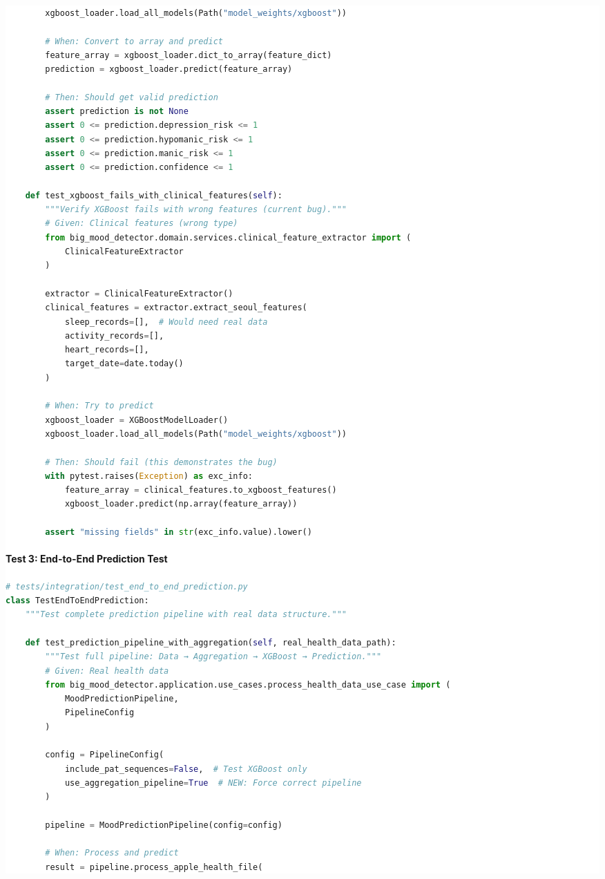 ```python
        xgboost_loader.load_all_models(Path("model_weights/xgboost"))
        
        # When: Convert to array and predict
        feature_array = xgboost_loader.dict_to_array(feature_dict)
        prediction = xgboost_loader.predict(feature_array)
        
        # Then: Should get valid prediction
        assert prediction is not None
        assert 0 <= prediction.depression_risk <= 1
        assert 0 <= prediction.hypomanic_risk <= 1
        assert 0 <= prediction.manic_risk <= 1
        assert 0 <= prediction.confidence <= 1
        
    def test_xgboost_fails_with_clinical_features(self):
        """Verify XGBoost fails with wrong features (current bug)."""
        # Given: Clinical features (wrong type)
        from big_mood_detector.domain.services.clinical_feature_extractor import (
            ClinicalFeatureExtractor
        )
        
        extractor = ClinicalFeatureExtractor()
        clinical_features = extractor.extract_seoul_features(
            sleep_records=[],  # Would need real data
            activity_records=[],
            heart_records=[],
            target_date=date.today()
        )
        
        # When: Try to predict
        xgboost_loader = XGBoostModelLoader()
        xgboost_loader.load_all_models(Path("model_weights/xgboost"))
        
        # Then: Should fail (this demonstrates the bug)
        with pytest.raises(Exception) as exc_info:
            feature_array = clinical_features.to_xgboost_features()
            xgboost_loader.predict(np.array(feature_array))
        
        assert "missing fields" in str(exc_info.value).lower()
```

#### Test 3: End-to-End Prediction Test
```python
# tests/integration/test_end_to_end_prediction.py
class TestEndToEndPrediction:
    """Test complete prediction pipeline with real data structure."""
    
    def test_prediction_pipeline_with_aggregation(self, real_health_data_path):
        """Test full pipeline: Data → Aggregation → XGBoost → Prediction."""
        # Given: Real health data
        from big_mood_detector.application.use_cases.process_health_data_use_case import (
            MoodPredictionPipeline,
            PipelineConfig
        )
        
        config = PipelineConfig(
            include_pat_sequences=False,  # Test XGBoost only
            use_aggregation_pipeline=True  # NEW: Force correct pipeline
        )
        
        pipeline = MoodPredictionPipeline(config=config)
        
        # When: Process and predict
        result = pipeline.process_apple_health_file(
```
